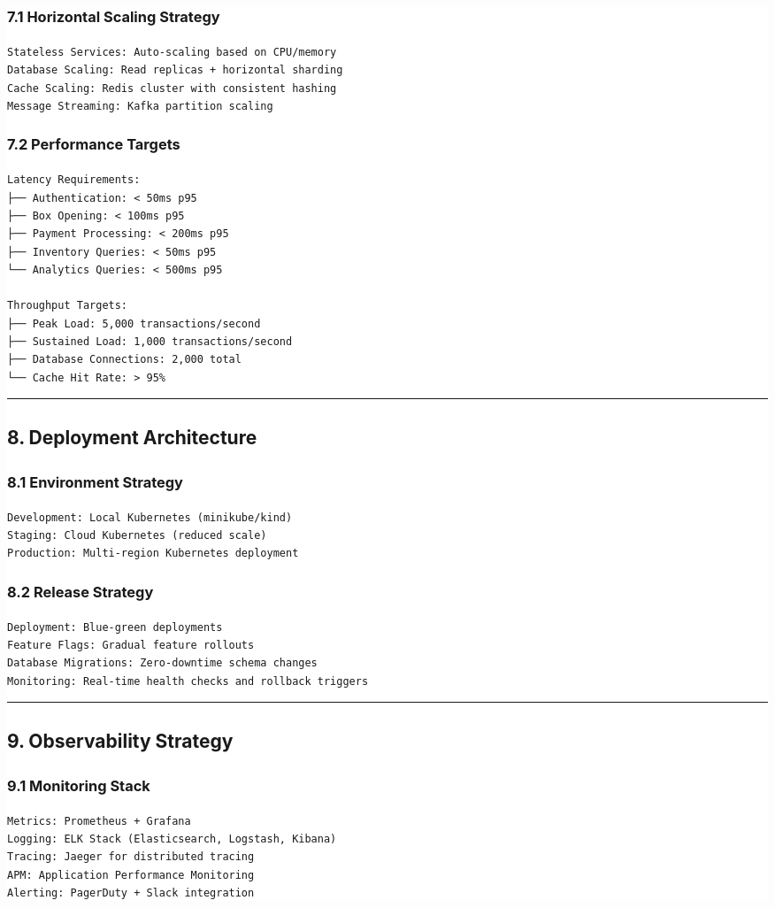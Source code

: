 ### 7.1 Horizontal Scaling Strategy
```
Stateless Services: Auto-scaling based on CPU/memory
Database Scaling: Read replicas + horizontal sharding
Cache Scaling: Redis cluster with consistent hashing
Message Streaming: Kafka partition scaling
```

### 7.2 Performance Targets
```
Latency Requirements:
├── Authentication: < 50ms p95
├── Box Opening: < 100ms p95
├── Payment Processing: < 200ms p95
├── Inventory Queries: < 50ms p95
└── Analytics Queries: < 500ms p95

Throughput Targets:
├── Peak Load: 5,000 transactions/second
├── Sustained Load: 1,000 transactions/second
├── Database Connections: 2,000 total
└── Cache Hit Rate: > 95%
```

---

## 8. Deployment Architecture

### 8.1 Environment Strategy
```
Development: Local Kubernetes (minikube/kind)
Staging: Cloud Kubernetes (reduced scale)
Production: Multi-region Kubernetes deployment
```

### 8.2 Release Strategy
```
Deployment: Blue-green deployments
Feature Flags: Gradual feature rollouts
Database Migrations: Zero-downtime schema changes
Monitoring: Real-time health checks and rollback triggers
```

---

## 9. Observability Strategy

### 9.1 Monitoring Stack
```
Metrics: Prometheus + Grafana
Logging: ELK Stack (Elasticsearch, Logstash, Kibana)
Tracing: Jaeger for distributed tracing
APM: Application Performance Monitoring
Alerting: PagerDuty + Slack integration
```
